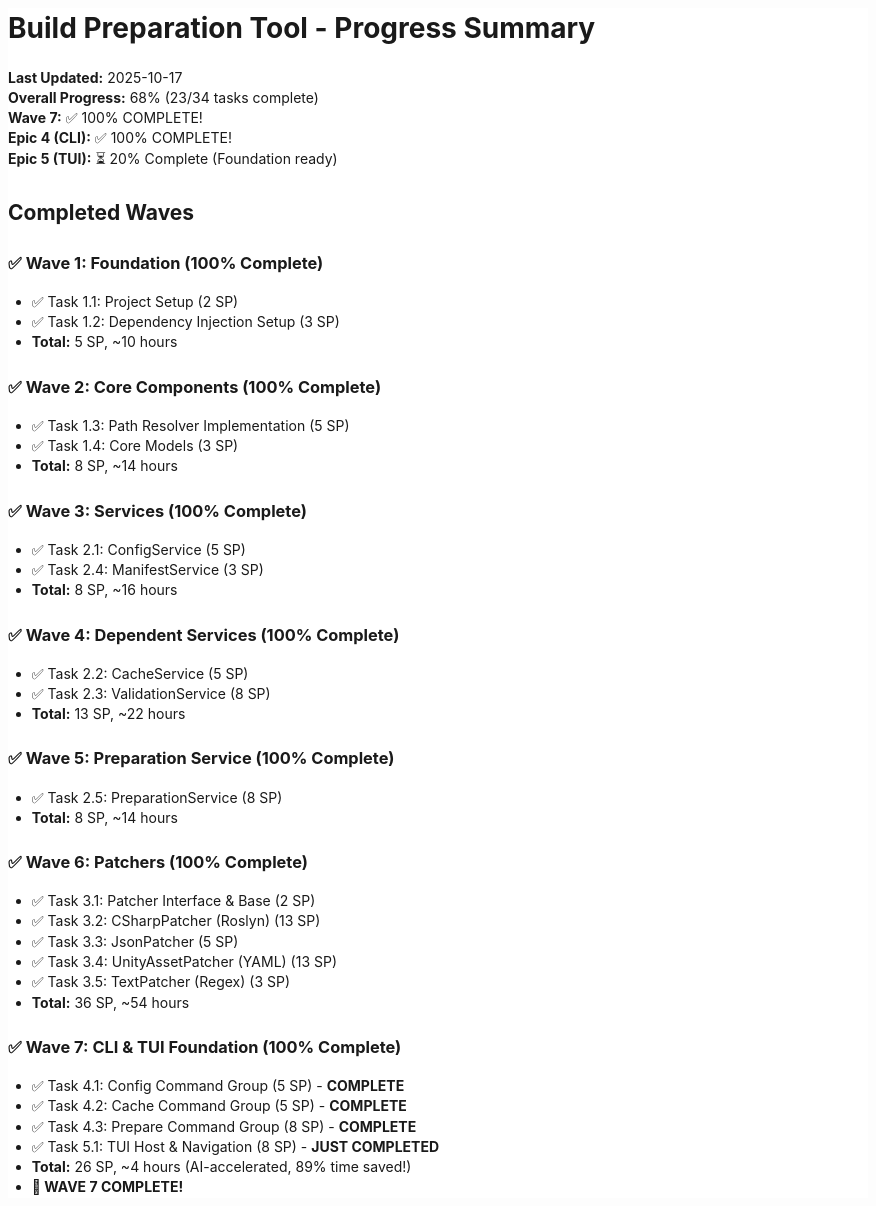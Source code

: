 # Build Preparation Tool - Progress Summary

**Last Updated:** 2025-10-17  
**Overall Progress:** 68% (23/34 tasks complete)  
**Wave 7:** ✅ 100% COMPLETE!  
**Epic 4 (CLI):** ✅ 100% COMPLETE!  
**Epic 5 (TUI):** ⏳ 20% Complete (Foundation ready)

## Completed Waves

### ✅ Wave 1: Foundation (100% Complete)

- ✅ Task 1.1: Project Setup (2 SP)
- ✅ Task 1.2: Dependency Injection Setup (3 SP)
- **Total:** 5 SP, ~10 hours

### ✅ Wave 2: Core Components (100% Complete)

- ✅ Task 1.3: Path Resolver Implementation (5 SP)
- ✅ Task 1.4: Core Models (3 SP)
- **Total:** 8 SP, ~14 hours

### ✅ Wave 3: Services (100% Complete)

- ✅ Task 2.1: ConfigService (5 SP)
- ✅ Task 2.4: ManifestService (3 SP)
- **Total:** 8 SP, ~16 hours

### ✅ Wave 4: Dependent Services (100% Complete)

- ✅ Task 2.2: CacheService (5 SP)
- ✅ Task 2.3: ValidationService (8 SP)
- **Total:** 13 SP, ~22 hours

### ✅ Wave 5: Preparation Service (100% Complete)

- ✅ Task 2.5: PreparationService (8 SP)
- **Total:** 8 SP, ~14 hours

### ✅ Wave 6: Patchers (100% Complete)

- ✅ Task 3.1: Patcher Interface & Base (2 SP)
- ✅ Task 3.2: CSharpPatcher (Roslyn) (13 SP)
- ✅ Task 3.3: JsonPatcher (5 SP)
- ✅ Task 3.4: UnityAssetPatcher (YAML) (13 SP)
- ✅ Task 3.5: TextPatcher (Regex) (3 SP)
- **Total:** 36 SP, ~54 hours

### ✅ Wave 7: CLI & TUI Foundation (100% Complete)

- ✅ Task 4.1: Config Command Group (5 SP) - **COMPLETE**
- ✅ Task 4.2: Cache Command Group (5 SP) - **COMPLETE**
- ✅ Task 4.3: Prepare Command Group (8 SP) - **COMPLETE**
- ✅ Task 5.1: TUI Host & Navigation (8 SP) - **JUST COMPLETED**
- **Total:** 26 SP, ~4 hours (AI-accelerated, 89% time saved!)
- **🎊 WAVE 7 COMPLETE!**
